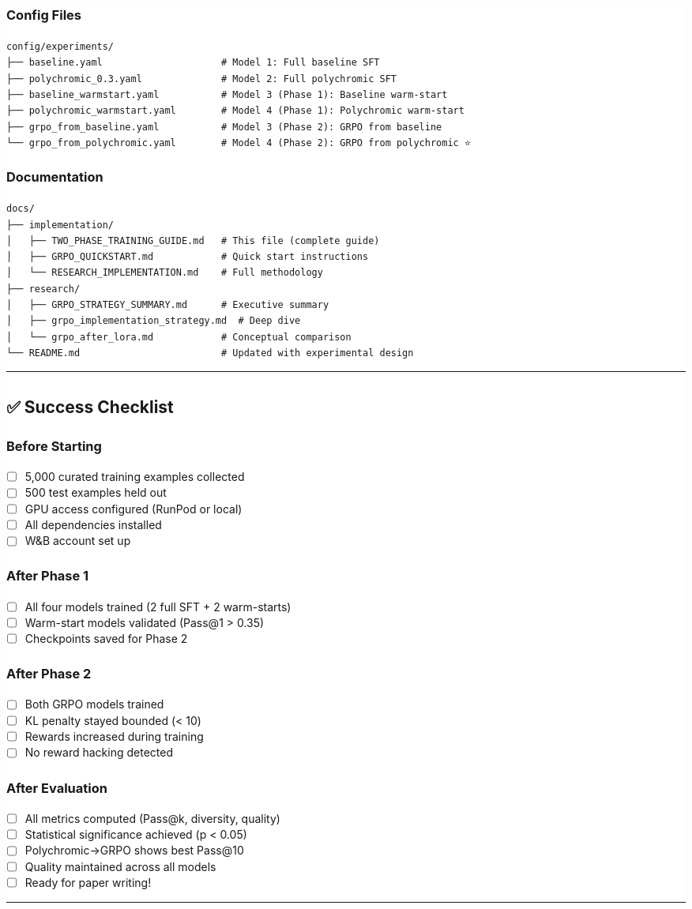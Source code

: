 ### **Config Files**

```
config/experiments/
├── baseline.yaml                     # Model 1: Full baseline SFT
├── polychromic_0.3.yaml              # Model 2: Full polychromic SFT
├── baseline_warmstart.yaml           # Model 3 (Phase 1): Baseline warm-start
├── polychromic_warmstart.yaml        # Model 4 (Phase 1): Polychromic warm-start
├── grpo_from_baseline.yaml           # Model 3 (Phase 2): GRPO from baseline
└── grpo_from_polychromic.yaml        # Model 4 (Phase 2): GRPO from polychromic ⭐
```

### **Documentation**

```
docs/
├── implementation/
│   ├── TWO_PHASE_TRAINING_GUIDE.md   # This file (complete guide)
│   ├── GRPO_QUICKSTART.md            # Quick start instructions
│   └── RESEARCH_IMPLEMENTATION.md    # Full methodology
├── research/
│   ├── GRPO_STRATEGY_SUMMARY.md      # Executive summary
│   ├── grpo_implementation_strategy.md  # Deep dive
│   └── grpo_after_lora.md            # Conceptual comparison
└── README.md                         # Updated with experimental design
```

---

## ✅ Success Checklist

### **Before Starting**
- [ ] 5,000 curated training examples collected
- [ ] 500 test examples held out
- [ ] GPU access configured (RunPod or local)
- [ ] All dependencies installed
- [ ] W&B account set up

### **After Phase 1**
- [ ] All four models trained (2 full SFT + 2 warm-starts)
- [ ] Warm-start models validated (Pass@1 > 0.35)
- [ ] Checkpoints saved for Phase 2

### **After Phase 2**
- [ ] Both GRPO models trained
- [ ] KL penalty stayed bounded (< 10)
- [ ] Rewards increased during training
- [ ] No reward hacking detected

### **After Evaluation**
- [ ] All metrics computed (Pass@k, diversity, quality)
- [ ] Statistical significance achieved (p < 0.05)
- [ ] Polychromic→GRPO shows best Pass@10
- [ ] Quality maintained across all models
- [ ] Ready for paper writing!

---